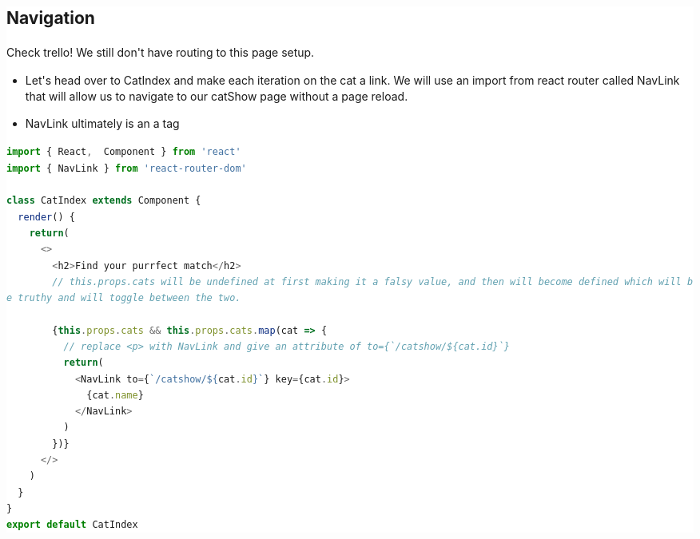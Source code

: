 ## Navigation

Check trello! We still don't have routing to this page setup.

- Let's head over to CatIndex and make each iteration on the cat a link.  We will use an import from react router called NavLink that will allow us to navigate to our catShow page without a page reload.

- NavLink ultimately is an a tag

```javascript
import { React,  Component } from 'react'
import { NavLink } from 'react-router-dom'

class CatIndex extends Component {
  render() {
    return(
      <>
        <h2>Find your purrfect match</h2>
        // this.props.cats will be undefined at first making it a falsy value, and then will become defined which will be truthy and will toggle between the two.

        {this.props.cats && this.props.cats.map(cat => {
          // replace <p> with NavLink and give an attribute of to={`/catshow/${cat.id}`}
          return(
            <NavLink to={`/catshow/${cat.id}`} key={cat.id}>
              {cat.name}
            </NavLink>
          )
        })}
      </>
    )
  }
}
export default CatIndex
```



